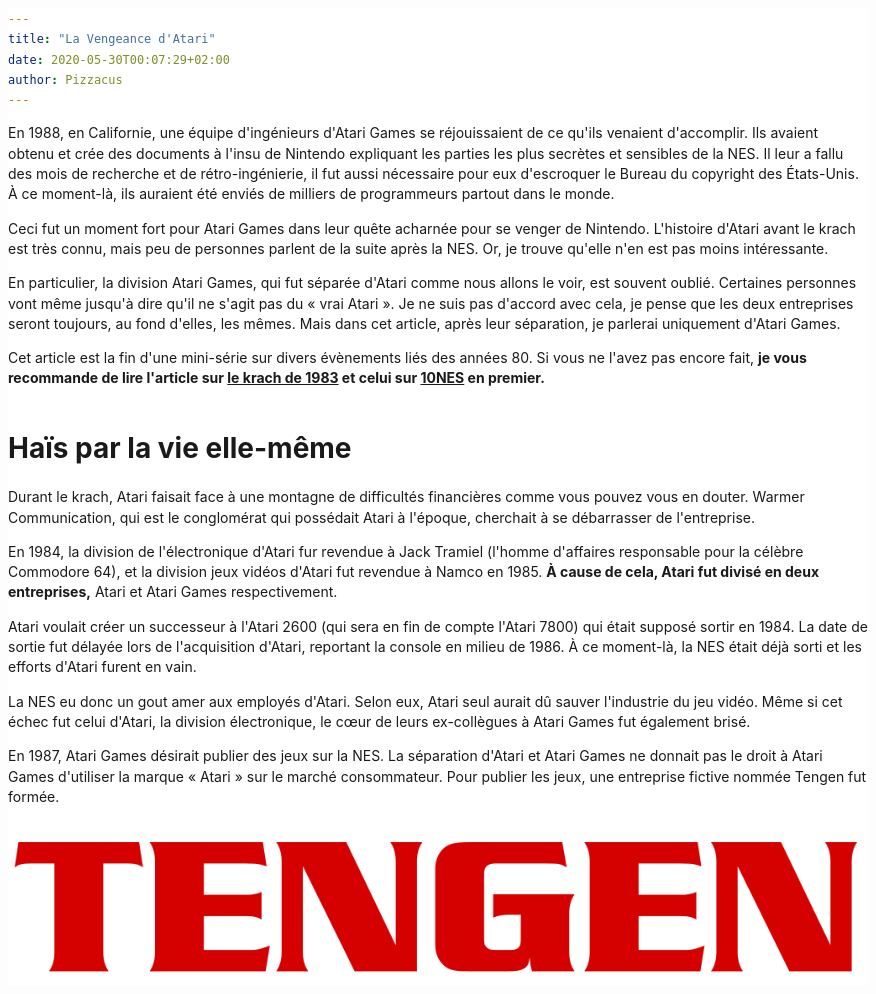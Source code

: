 ```yaml
---
title: "La Vengeance d'Atari"
date: 2020-05-30T00:07:29+02:00
author: Pizzacus
---
```


En 1988, en Californie, une équipe d'ingénieurs d'Atari Games se réjouissaient de ce qu'ils venaient d'accomplir. Ils avaient obtenu et crée des documents à l'insu de Nintendo expliquant les parties les plus secrètes et sensibles de la NES. Il leur a fallu des mois de recherche et de rétro-ingénierie, il fut aussi nécessaire pour eux d'escroquer le Bureau du copyright des États-Unis. À ce moment-là, ils auraient été enviés de milliers de programmeurs partout dans le monde.

Ceci fut un moment fort pour Atari Games dans leur quête acharnée pour se venger de Nintendo. L'histoire d'Atari avant le krach est très connu, mais peu de personnes parlent de la suite après la NES. Or, je trouve qu'elle n'en est pas moins intéressante.



En particulier, la division Atari Games, qui fut séparée d'Atari comme nous allons le voir, est souvent oublié. Certaines personnes vont même jusqu'à dire qu'il ne s'agit pas du «&nbsp;vrai Atari&nbsp;». Je ne suis pas d'accord avec cela, je pense que les deux entreprises seront toujours, au fond d'elles, les mêmes. Mais dans cet article, après leur séparation, je parlerai uniquement d'Atari Games.

Cet article est la fin d'une mini-série sur divers évènements liés des années 80. Si vous ne l'avez pas encore fait, **je vous recommande de lire l'article sur [le krach de 1983](/article/le-krach-de-1983/) et celui sur [10NES](/article/10nes-et-la-guerre-pour-publier-des-jeux/) en premier.**

# Haïs par la vie elle-même

Durant le krach, Atari faisait face à une montagne de difficultés financières comme vous pouvez vous en douter. Warmer Communication, qui est le conglomérat qui possédait Atari à l'époque, cherchait à se débarrasser de l'entreprise.

En 1984, la division de l'électronique d'Atari fur revendue à Jack Tramiel (l'homme d'affaires responsable pour la célèbre Commodore 64), et la division jeux vidéos d'Atari fut revendue à Namco en 1985. **À cause de cela, Atari fut divisé en deux entreprises,** Atari et Atari Games respectivement.

Atari voulait créer un successeur à l'Atari 2600 (qui sera en fin de compte l'Atari 7800) qui était supposé sortir en 1984. La date de sortie fut délayée lors de l'acquisition d'Atari, reportant la console en milieu de 1986. À ce moment-là, la NES était déjà sorti et les efforts d'Atari furent en vain.

La NES eu donc un gout amer aux employés d'Atari. Selon eux, Atari seul aurait dû sauver l'industrie du jeu vidéo. Même si cet échec fut celui d'Atari, la division électronique, le cœur de leurs ex-collègues à Atari Games fut également brisé.

En 1987, Atari Games désirait publier des jeux sur la NES. La séparation d'Atari et Atari Games ne donnait pas le droit à Atari Games d'utiliser la marque «&nbsp;Atari&nbsp;» sur le marché consommateur. Pour publier les jeux, une entreprise fictive nommée Tengen fut formée.

![Logo de Tengen](tengen.png)
